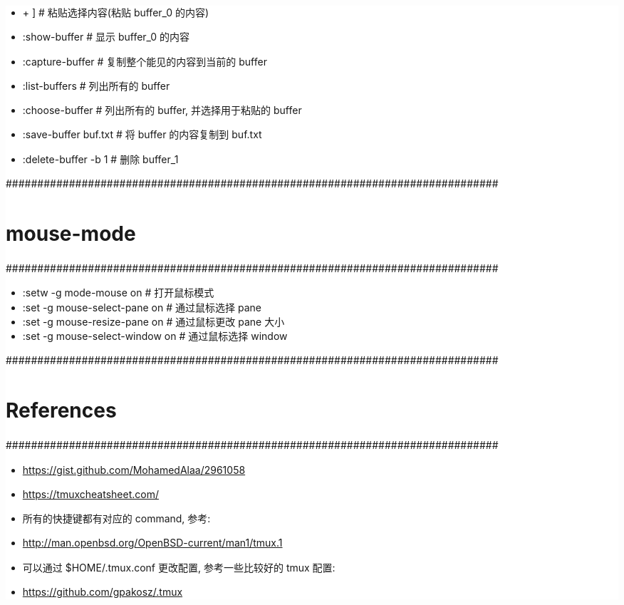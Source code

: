 - <prefix> + ] # 粘贴选择内容(粘贴 buffer_0 的内容)

- :show-buffer # 显示 buffer_0 的内容
- :capture-buffer # 复制整个能见的内容到当前的 buffer
- :list-buffers # 列出所有的 buffer
- :choose-buffer # 列出所有的 buffer, 并选择用于粘贴的 buffer
- :save-buffer buf.txt # 将 buffer 的内容复制到 buf.txt
- :delete-buffer -b 1 # 删除 buffer_1

##############################################################################

# mouse-mode

##############################################################################

- :setw -g mode-mouse on # 打开鼠标模式
- :set -g mouse-select-pane on # 通过鼠标选择 pane
- :set -g mouse-resize-pane on # 通过鼠标更改 pane 大小
- :set -g mouse-select-window on # 通过鼠标选择 window

##############################################################################

# References

##############################################################################

- https://gist.github.com/MohamedAlaa/2961058
- https://tmuxcheatsheet.com/

- 所有的快捷键都有对应的 command, 参考:
- http://man.openbsd.org/OpenBSD-current/man1/tmux.1

- 可以通过 \$HOME/.tmux.conf 更改配置, 参考一些比较好的 tmux 配置:
- https://github.com/gpakosz/.tmux
